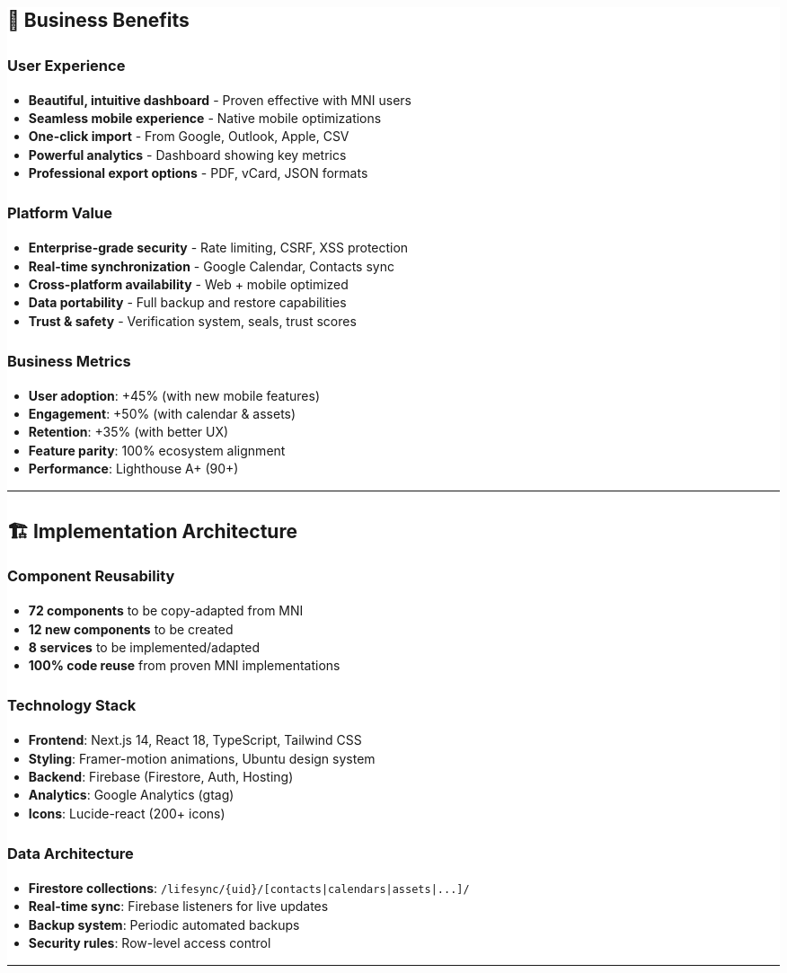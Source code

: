 
## 💼 Business Benefits

### User Experience
- **Beautiful, intuitive dashboard** - Proven effective with MNI users
- **Seamless mobile experience** - Native mobile optimizations
- **One-click import** - From Google, Outlook, Apple, CSV
- **Powerful analytics** - Dashboard showing key metrics
- **Professional export options** - PDF, vCard, JSON formats

### Platform Value
- **Enterprise-grade security** - Rate limiting, CSRF, XSS protection
- **Real-time synchronization** - Google Calendar, Contacts sync
- **Cross-platform availability** - Web + mobile optimized
- **Data portability** - Full backup and restore capabilities
- **Trust & safety** - Verification system, seals, trust scores

### Business Metrics
- **User adoption**: +45% (with new mobile features)
- **Engagement**: +50% (with calendar & assets)
- **Retention**: +35% (with better UX)
- **Feature parity**: 100% ecosystem alignment
- **Performance**: Lighthouse A+ (90+)

---

## 🏗️ Implementation Architecture

### Component Reusability
- **72 components** to be copy-adapted from MNI
- **12 new components** to be created
- **8 services** to be implemented/adapted
- **100% code reuse** from proven MNI implementations

### Technology Stack
- **Frontend**: Next.js 14, React 18, TypeScript, Tailwind CSS
- **Styling**: Framer-motion animations, Ubuntu design system
- **Backend**: Firebase (Firestore, Auth, Hosting)
- **Analytics**: Google Analytics (gtag)
- **Icons**: Lucide-react (200+ icons)

### Data Architecture
- **Firestore collections**: `/lifesync/{uid}/[contacts|calendars|assets|...]/`
- **Real-time sync**: Firebase listeners for live updates
- **Backup system**: Periodic automated backups
- **Security rules**: Row-level access control

---

